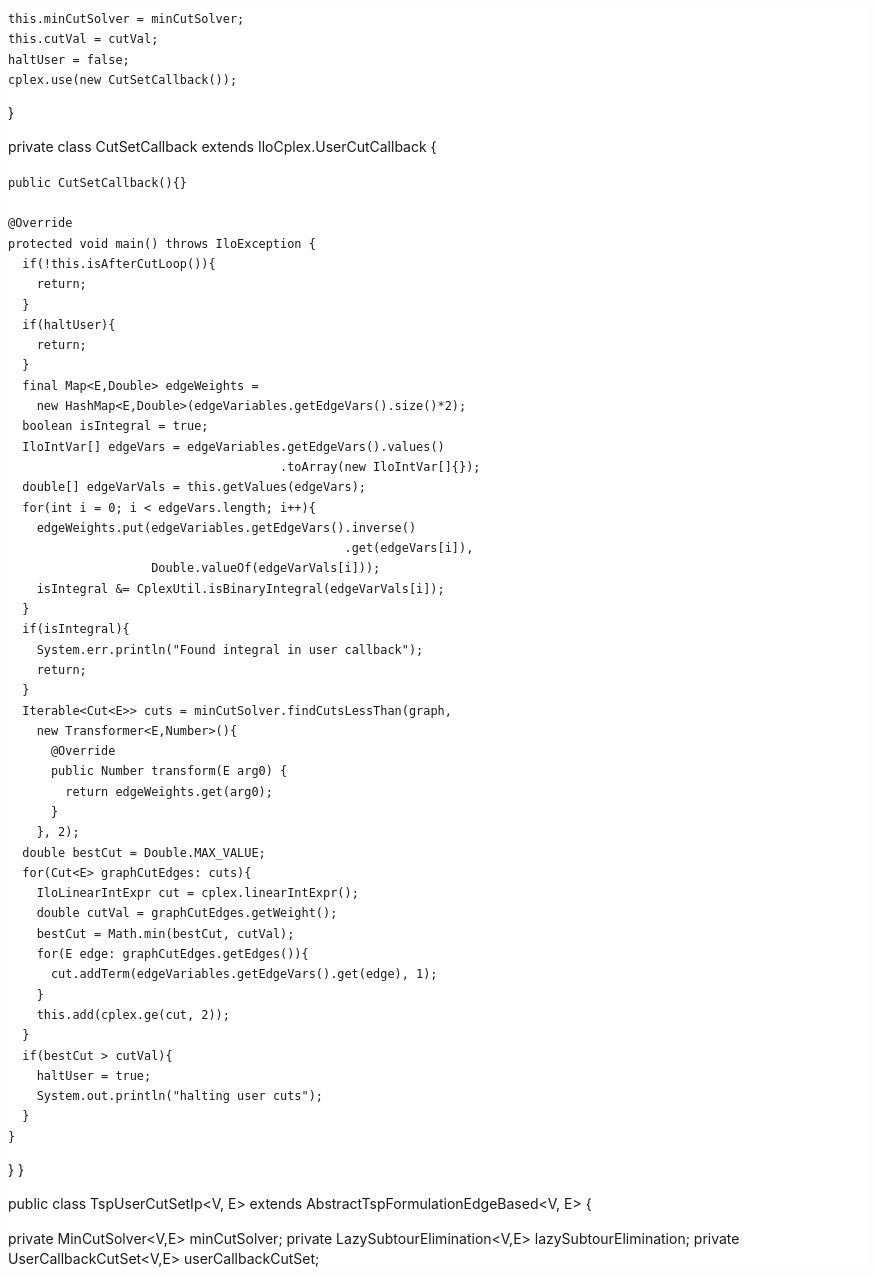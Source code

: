     this.minCutSolver = minCutSolver;
    this.cutVal = cutVal;
    haltUser = false;
    cplex.use(new CutSetCallback());
  }

  private class CutSetCallback extends IloCplex.UserCutCallback {

    public CutSetCallback(){}

    @Override
    protected void main() throws IloException {
      if(!this.isAfterCutLoop()){
        return;
      }
      if(haltUser){
        return;
      }
      final Map<E,Double> edgeWeights =
        new HashMap<E,Double>(edgeVariables.getEdgeVars().size()*2);
      boolean isIntegral = true;
      IloIntVar[] edgeVars = edgeVariables.getEdgeVars().values()
                                          .toArray(new IloIntVar[]{});
      double[] edgeVarVals = this.getValues(edgeVars);
      for(int i = 0; i < edgeVars.length; i++){
        edgeWeights.put(edgeVariables.getEdgeVars().inverse()
                                                   .get(edgeVars[i]),
                        Double.valueOf(edgeVarVals[i]));
        isIntegral &= CplexUtil.isBinaryIntegral(edgeVarVals[i]);
      }
      if(isIntegral){
        System.err.println("Found integral in user callback");
        return;
      }
      Iterable<Cut<E>> cuts = minCutSolver.findCutsLessThan(graph,
        new Transformer<E,Number>(){
          @Override
          public Number transform(E arg0) {
            return edgeWeights.get(arg0);
          }
        }, 2);
      double bestCut = Double.MAX_VALUE;
      for(Cut<E> graphCutEdges: cuts){
        IloLinearIntExpr cut = cplex.linearIntExpr();
        double cutVal = graphCutEdges.getWeight();
        bestCut = Math.min(bestCut, cutVal);
        for(E edge: graphCutEdges.getEdges()){
          cut.addTerm(edgeVariables.getEdgeVars().get(edge), 1);
        }
        this.add(cplex.ge(cut, 2));
      }
      if(bestCut > cutVal){
        haltUser = true;
        System.out.println("halting user cuts");
      }
    }
  }
}

public class TspUserCutSetIp<V, E> extends
    AbstractTspFormulationEdgeBased<V, E> {

  private MinCutSolver<V,E> minCutSolver;
  private LazySubtourElimination<V,E> lazySubtourElimination;
  private UserCallbackCutSet<V,E> userCallbackCutSet;
